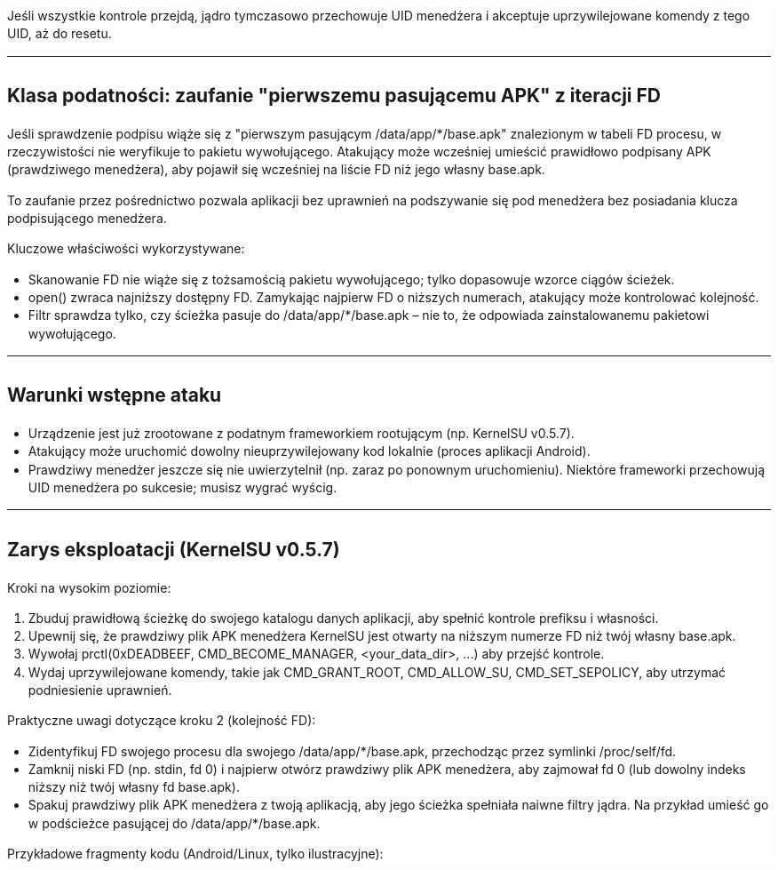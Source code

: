 Jeśli wszystkie kontrole przejdą, jądro tymczasowo przechowuje UID menedżera i akceptuje uprzywilejowane komendy z tego UID, aż do resetu.

---
## Klasa podatności: zaufanie "pierwszemu pasującemu APK" z iteracji FD

Jeśli sprawdzenie podpisu wiąże się z "pierwszym pasującym /data/app/*/base.apk" znalezionym w tabeli FD procesu, w rzeczywistości nie weryfikuje to pakietu wywołującego. Atakujący może wcześniej umieścić prawidłowo podpisany APK (prawdziwego menedżera), aby pojawił się wcześniej na liście FD niż jego własny base.apk.

To zaufanie przez pośrednictwo pozwala aplikacji bez uprawnień na podszywanie się pod menedżera bez posiadania klucza podpisującego menedżera.

Kluczowe właściwości wykorzystywane:
- Skanowanie FD nie wiąże się z tożsamością pakietu wywołującego; tylko dopasowuje wzorce ciągów ścieżek.
- open() zwraca najniższy dostępny FD. Zamykając najpierw FD o niższych numerach, atakujący może kontrolować kolejność.
- Filtr sprawdza tylko, czy ścieżka pasuje do /data/app/*/base.apk – nie to, że odpowiada zainstalowanemu pakietowi wywołującego.

---
## Warunki wstępne ataku

- Urządzenie jest już zrootowane z podatnym frameworkiem rootującym (np. KernelSU v0.5.7).
- Atakujący może uruchomić dowolny nieuprzywilejowany kod lokalnie (proces aplikacji Android).
- Prawdziwy menedżer jeszcze się nie uwierzytelnił (np. zaraz po ponownym uruchomieniu). Niektóre frameworki przechowują UID menedżera po sukcesie; musisz wygrać wyścig.

---
## Zarys eksploatacji (KernelSU v0.5.7)

Kroki na wysokim poziomie:
1) Zbuduj prawidłową ścieżkę do swojego katalogu danych aplikacji, aby spełnić kontrole prefiksu i własności.
2) Upewnij się, że prawdziwy plik APK menedżera KernelSU jest otwarty na niższym numerze FD niż twój własny base.apk.
3) Wywołaj prctl(0xDEADBEEF, CMD_BECOME_MANAGER, <your_data_dir>, ...) aby przejść kontrole.
4) Wydaj uprzywilejowane komendy, takie jak CMD_GRANT_ROOT, CMD_ALLOW_SU, CMD_SET_SEPOLICY, aby utrzymać podniesienie uprawnień.

Praktyczne uwagi dotyczące kroku 2 (kolejność FD):
- Zidentyfikuj FD swojego procesu dla swojego /data/app/*/base.apk, przechodząc przez symlinki /proc/self/fd.
- Zamknij niski FD (np. stdin, fd 0) i najpierw otwórz prawdziwy plik APK menedżera, aby zajmował fd 0 (lub dowolny indeks niższy niż twój własny fd base.apk).
- Spakuj prawdziwy plik APK menedżera z twoją aplikacją, aby jego ścieżka spełniała naiwne filtry jądra. Na przykład umieść go w podścieżce pasującej do /data/app/*/base.apk.

Przykładowe fragmenty kodu (Android/Linux, tylko ilustracyjne):
